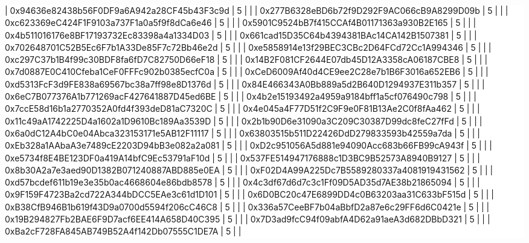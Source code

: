 | 0x94636e82438b56F0DF9a6A942a28CF45b43F3c9d | 5          |         |
| 0x277B6328eBD6b72f9D292F9AC066cB9A8299D09b | 5          |         |
| 0xc623369eC424F1F9103a737F1a0a5f9f8dCa6e46 | 5          |         |
| 0x5901C9524bB7f415CCAf4B01171363a930B2E165 | 5          |         |
| 0x4b511016176e8BF17193732Ec83398a4a1334D03 | 5          |         |
| 0x661cad15D35C64b4394381BAc14CA142B1507381 | 5          |         |
| 0x702648701C52B5Ec6F7b1A33De85F7c72Bb46e2d | 5          |         |
| 0xe5858914e13f29BEC3CBc2D64FCd72Cc1A994346 | 5          |         |
| 0xc297C37b1B4f99c30BDF8fa6fD7C82750D66eF18 | 5          |         |
| 0x14B2F081CF2644E07db45D12A3358cA06187CBE8 | 5          |         |
| 0x7d0887E0C410Cfeba1CeF0FFFc902b0385ecfC0a | 5          |         |
| 0xCeD6009Af40d4CE9ee2C28e7b1B6F3016a652EB6 | 5          |         |
| 0xd5313FcF3d9FE838a69567bc38a7ff98e8D1376d | 5          |         |
| 0x84E466343A0Bb889a5d2B640D1294937E311b357 | 5          |         |
| 0x6eC7B077376A1b771269acF427641887D45ed6BE | 5          |         |
| 0x4b2e15193492a4959a9184bff1a5cf076490c798 | 5          |         |
| 0x7ccE58d16b1a2770352A0fd4f393deD81aC7320C | 5          |         |
| 0x4e045a4F77D51f2C9F9e0F81B13Ae2C0f8fAa462 | 5          |         |
| 0x11c49aA1742225D4a1602a1D9610Bc189Aa3539D | 5          |         |
| 0x2b1b90D6e31090a3C209C30387D99dc8feC27fFd | 5          |         |
| 0x6a0dC12A4bC0e04Abca323153171e5AB12F11117 | 5          |         |
| 0x63803515b511D22426DdD279833593b42559a7da | 5          |         |
| 0xEb328a1AAbaA3e7489cE2203D94bB3e082a2a081 | 5          |         |
| 0xD2c951056A5d881e94090Acc683b66FB99cA943f | 5          |         |
| 0xe5734f8E4BE123DF0a419A14bfC9Ec53791aF10d | 5          |         |
| 0x537FE514947176888c1D3BC9B52573A8940B9127 | 5          |         |
| 0x8b30A2a7e3aed90D1382B071240887ABD885e0EA | 5          |         |
| 0xF02D4A99A225Dc7B5589280337a4081919431562 | 5          |         |
| 0xd57bcdef611b19e3e35b0ac4668604e86bdb8578 | 5          |         |
| 0x4c3df67d6d7c3c1Ff09D5AD35d7AE38b21865094 | 5          |         |
| 0x9F159F4723Ba2cd722A344bDCC5EAe3c61d1D101 | 5          |         |
| 0x6D0BC20c47E6899DD4c0B63203aa31C633bF515d | 5          |         |
| 0xB38CfB946B1b619f43D9a0700d5594f206cC46C8 | 5          |         |
| 0x336a57CeeBF7b04aBbfD2a87e6c29FF6d6C0421e | 5          |         |
| 0x19B294827Fb2BAE6F9D7acf6EE414A658D40C395 | 5          |         |
| 0x7D3ad9fcC94f09abfA4D62a91aeA3d682DBbD321 | 5          |         |
| 0xBa2cF728FA845AB749B52A4f142Db07555C1DE7A | 5          |         |